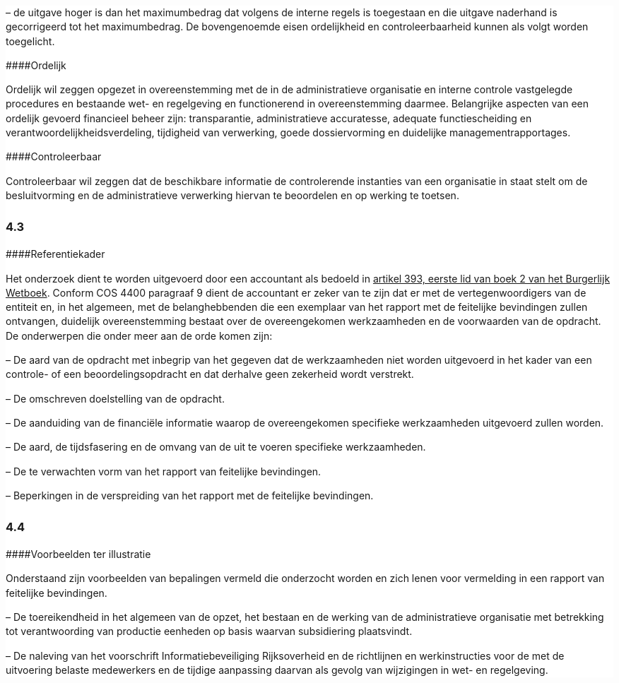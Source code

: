 – de uitgave hoger is dan het maximumbedrag dat volgens de interne regels is toegestaan en die uitgave naderhand is gecorrigeerd tot het maximumbedrag.   De bovengenoemde eisen ordelijkheid en controleerbaarheid kunnen als volgt worden toegelicht. 

####Ordelijk

Ordelijk wil zeggen opgezet in overeenstemming met de in de administratieve organisatie en interne controle vastgelegde procedures en bestaande wet- en regelgeving en functionerend in overeenstemming daarmee. Belangrijke aspecten van een ordelijk gevoerd financieel beheer zijn: transparantie, administratieve accuratesse, adequate functiescheiding en verantwoordelijkheidsverdeling, tijdigheid van verwerking, goede dossiervorming en duidelijke managementrapportages.  

####Controleerbaar

Controleerbaar wil zeggen dat de beschikbare informatie de controlerende instanties van een organisatie in staat stelt om de besluitvorming en de administratieve verwerking hiervan te beoordelen en op werking te toetsen.  

### 4.3  

####Referentiekader

Het onderzoek dient te worden uitgevoerd door een accountant als bedoeld in [artikel 393, eerste lid van boek 2 van het Burgerlijk Wetboek](../../../../../wet/burgerlijk/wetboek/boek/2/BWBR0003045/README.md). Conform COS 4400 paragraaf 9 dient de accountant er zeker van te zijn dat er met de vertegenwoordigers van de entiteit en, in het algemeen, met de belanghebbenden die een exemplaar van het rapport met de feitelijke bevindingen zullen ontvangen, duidelijk overeenstemming bestaat over de overeengekomen werkzaamheden en de voorwaarden van de opdracht. De onderwerpen die onder meer aan de orde komen zijn: 

– De aard van de opdracht met inbegrip van het gegeven dat de werkzaamheden niet worden uitgevoerd in het kader van een controle- of een beoordelingsopdracht en dat derhalve geen zekerheid wordt verstrekt.  

– De omschreven doelstelling van de opdracht.  

– De aanduiding van de financiële informatie waarop de overeengekomen specifieke werkzaamheden uitgevoerd zullen worden.  

– De aard, de tijdsfasering en de omvang van de uit te voeren specifieke werkzaamheden.  

– De te verwachten vorm van het rapport van feitelijke bevindingen.  

– Beperkingen in de verspreiding van het rapport met de feitelijke bevindingen.    

### 4.4  

####Voorbeelden ter illustratie

Onderstaand zijn voorbeelden van bepalingen vermeld die onderzocht worden en zich lenen voor vermelding in een rapport van feitelijke bevindingen. 

– De toereikendheid in het algemeen van de opzet, het bestaan en de werking van de administratieve organisatie met betrekking tot verantwoording van productie eenheden op basis waarvan subsidiering plaatsvindt.  

– De naleving van het voorschrift Informatiebeveiliging Rijksoverheid en de richtlijnen en werkinstructies voor de met de uitvoering belaste medewerkers en de tijdige aanpassing daarvan als gevolg van wijzigingen in wet- en regelgeving.  
